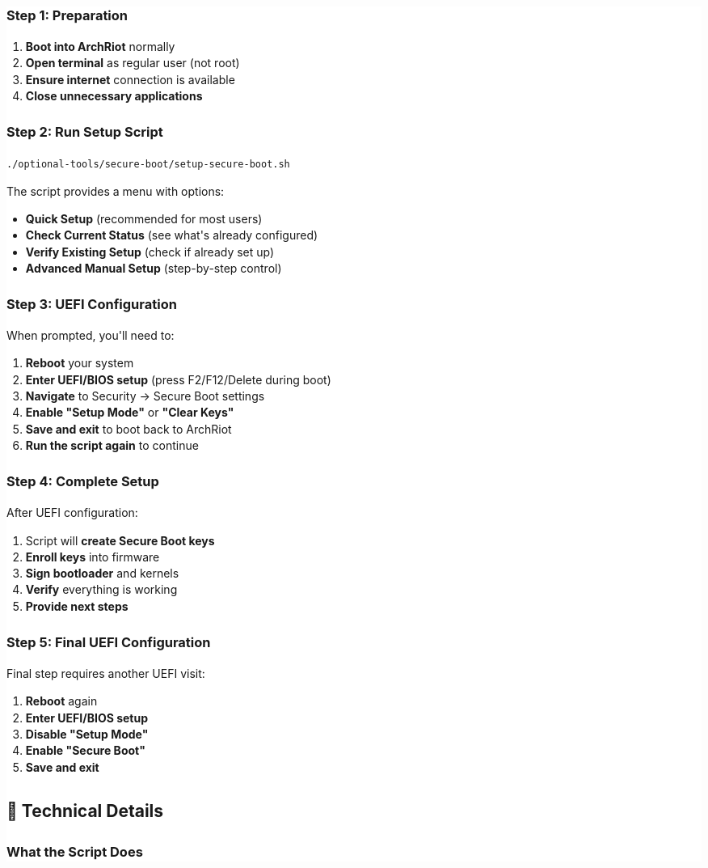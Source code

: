 ### Step 1: Preparation

1. **Boot into ArchRiot** normally
2. **Open terminal** as regular user (not root)
3. **Ensure internet** connection is available
4. **Close unnecessary applications**

### Step 2: Run Setup Script

```bash
./optional-tools/secure-boot/setup-secure-boot.sh
```

The script provides a menu with options:
- **Quick Setup** (recommended for most users)
- **Check Current Status** (see what's already configured)
- **Verify Existing Setup** (check if already set up)
- **Advanced Manual Setup** (step-by-step control)

### Step 3: UEFI Configuration

When prompted, you'll need to:

1. **Reboot** your system
2. **Enter UEFI/BIOS setup** (press F2/F12/Delete during boot)
3. **Navigate** to Security → Secure Boot settings
4. **Enable "Setup Mode"** or **"Clear Keys"**
5. **Save and exit** to boot back to ArchRiot
6. **Run the script again** to continue

### Step 4: Complete Setup

After UEFI configuration:

1. Script will **create Secure Boot keys**
2. **Enroll keys** into firmware
3. **Sign bootloader** and kernels
4. **Verify** everything is working
5. **Provide next steps**

### Step 5: Final UEFI Configuration

Final step requires another UEFI visit:

1. **Reboot** again
2. **Enter UEFI/BIOS setup**
3. **Disable "Setup Mode"**
4. **Enable "Secure Boot"**
5. **Save and exit**

## 🔧 Technical Details

### What the Script Does
